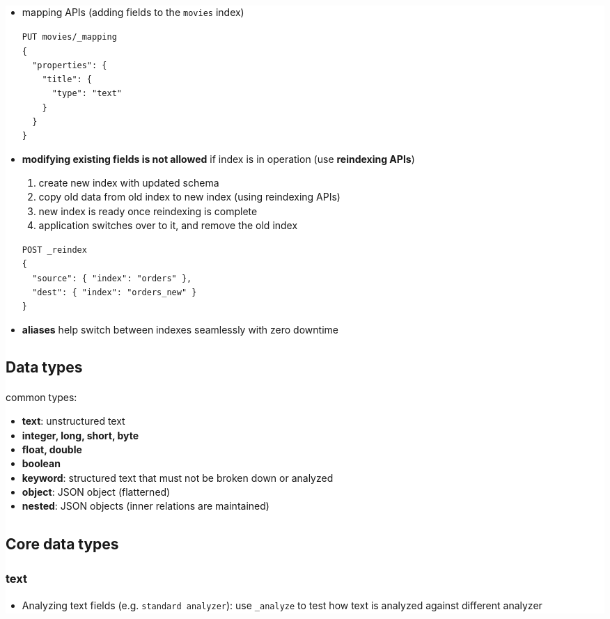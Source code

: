 - mapping APIs (adding fields to the `movies` index)

	```
	PUT movies/_mapping
	{
	  "properties": {
	    "title": {
	      "type": "text"
	    }
	  }
	}
	```

- **modifying existing fields is not allowed** if index is in operation (use **reindexing APIs**)
	1. create new index with updated schema
	2. copy old data from old index to new index (using reindexing APIs)
	3. new index is ready once reindexing is complete
	4. application switches over to it, and remove the old index

	```
	POST _reindex
	{
	  "source": { "index": "orders" },
	  "dest": { "index": "orders_new" }
	}
    ```

- **aliases** help switch between indexes seamlessly with zero downtime

## Data types

common types:

- **text**: unstructured text
- **integer, long, short, byte**
- **float, double**
- **boolean**
- **keyword**: structured text that must not be broken down or analyzed
- **object**: JSON object (flatterned)
- **nested**: JSON objects (inner relations are maintained)

## Core data types

### text

- Analyzing text fields (e.g. `standard analyzer`): use `_analyze` to test how text is analyzed against different analyzer

